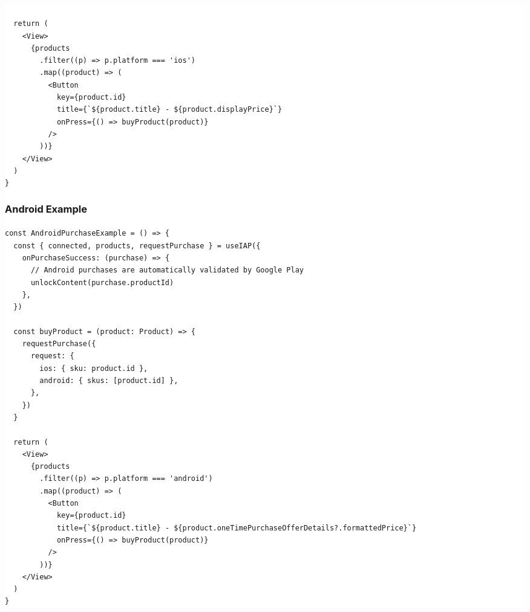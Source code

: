 ```tsx

  return (
    <View>
      {products
        .filter((p) => p.platform === 'ios')
        .map((product) => (
          <Button
            key={product.id}
            title={`${product.title} - ${product.displayPrice}`}
            onPress={() => buyProduct(product)}
          />
        ))}
    </View>
  )
}
```

### Android Example

```tsx
const AndroidPurchaseExample = () => {
  const { connected, products, requestPurchase } = useIAP({
    onPurchaseSuccess: (purchase) => {
      // Android purchases are automatically validated by Google Play
      unlockContent(purchase.productId)
    },
  })

  const buyProduct = (product: Product) => {
    requestPurchase({
      request: {
        ios: { sku: product.id },
        android: { skus: [product.id] },
      },
    })
  }

  return (
    <View>
      {products
        .filter((p) => p.platform === 'android')
        .map((product) => (
          <Button
            key={product.id}
            title={`${product.title} - ${product.oneTimePurchaseOfferDetails?.formattedPrice}`}
            onPress={() => buyProduct(product)}
          />
        ))}
    </View>
  )
}
```
